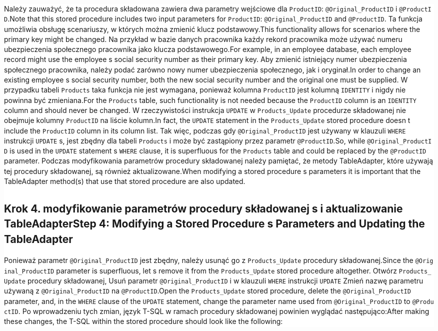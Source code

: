 <span data-ttu-id="78873-244">Należy zauważyć, że ta procedura składowana zawiera dwa parametry wejściowe dla `ProductID`: `@Original_ProductID` i `@ProductID`.</span><span class="sxs-lookup"><span data-stu-id="78873-244">Note that this stored procedure includes two input parameters for `ProductID`: `@Original_ProductID` and `@ProductID`.</span></span> <span data-ttu-id="78873-245">Ta funkcja umożliwia obsługę scenariuszy, w których można zmienić klucz podstawowy.</span><span class="sxs-lookup"><span data-stu-id="78873-245">This functionality allows for scenarios where the primary key might be changed.</span></span> <span data-ttu-id="78873-246">Na przykład w bazie danych pracownika każdy rekord pracownika może używać numeru ubezpieczenia społecznego pracownika jako klucza podstawowego.</span><span class="sxs-lookup"><span data-stu-id="78873-246">For example, in an employee database, each employee record might use the employee s social security number as their primary key.</span></span> <span data-ttu-id="78873-247">Aby zmienić istniejący numer ubezpieczenia społecznego pracownika, należy podać zarówno nowy numer ubezpieczenia społecznego, jak i oryginał.</span><span class="sxs-lookup"><span data-stu-id="78873-247">In order to change an existing employee s social security number, both the new social security number and the original one must be supplied.</span></span> <span data-ttu-id="78873-248">W przypadku tabeli `Products` taka funkcja nie jest wymagana, ponieważ kolumna `ProductID` jest kolumną `IDENTITY` i nigdy nie powinna być zmieniana.</span><span class="sxs-lookup"><span data-stu-id="78873-248">For the `Products` table, such functionality is not needed because the `ProductID` column is an `IDENTITY` column and should never be changed.</span></span> <span data-ttu-id="78873-249">W rzeczywistości instrukcja `UPDATE` w `Products_Update` procedurze składowanej nie obejmuje kolumny `ProductID` na liście kolumn.</span><span class="sxs-lookup"><span data-stu-id="78873-249">In fact, the `UPDATE` statement in the `Products_Update` stored procedure doesn t include the `ProductID` column in its column list.</span></span> <span data-ttu-id="78873-250">Tak więc, podczas gdy `@Original_ProductID` jest używany w klauzuli `WHERE` instrukcji `UPDATE` s, jest zbędny dla tabeli `Products` i może być zastąpiony przez parametr `@ProductID`.</span><span class="sxs-lookup"><span data-stu-id="78873-250">So, while `@Original_ProductID` is used in the `UPDATE` statement s `WHERE` clause, it is superfluous for the `Products` table and could be replaced by the `@ProductID` parameter.</span></span> <span data-ttu-id="78873-251">Podczas modyfikowania parametrów procedury składowanej należy pamiętać, że metody TableAdapter, które używają tej procedury składowanej, są również aktualizowane.</span><span class="sxs-lookup"><span data-stu-id="78873-251">When modifying a stored procedure s parameters it is important that the TableAdapter method(s) that use that stored procedure are also updated.</span></span>

## <a name="step-4-modifying-a-stored-procedure-s-parameters-and-updating-the-tableadapter"></a><span data-ttu-id="78873-252">Krok 4. modyfikowanie parametrów procedury składowanej s i aktualizowanie TableAdapter</span><span class="sxs-lookup"><span data-stu-id="78873-252">Step 4: Modifying a Stored Procedure s Parameters and Updating the TableAdapter</span></span>

<span data-ttu-id="78873-253">Ponieważ parametr `@Original_ProductID` jest zbędny, należy usunąć go z `Products_Update` procedury składowanej.</span><span class="sxs-lookup"><span data-stu-id="78873-253">Since the `@Original_ProductID` parameter is superfluous, let s remove it from the `Products_Update` stored procedure altogether.</span></span> <span data-ttu-id="78873-254">Otwórz `Products_Update` procedury składowanej, Usuń parametr `@Original_ProductID` i w klauzuli `WHERE` instrukcji `UPDATE` Zmień nazwę parametru używaną z `@Original_ProductID` na `@ProductID`.</span><span class="sxs-lookup"><span data-stu-id="78873-254">Open the `Products_Update` stored procedure, delete the `@Original_ProductID` parameter, and, in the `WHERE` clause of the `UPDATE` statement, change the parameter name used from `@Original_ProductID` to `@ProductID`.</span></span> <span data-ttu-id="78873-255">Po wprowadzeniu tych zmian, język T-SQL w ramach procedury składowanej powinien wyglądać następująco:</span><span class="sxs-lookup"><span data-stu-id="78873-255">After making these changes, the T-SQL within the stored procedure should look like the following:</span></span>

